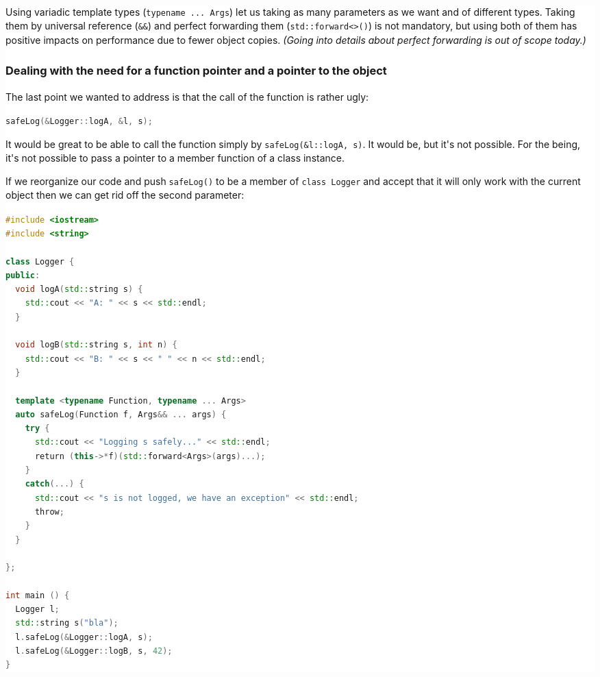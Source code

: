 Using variadic template types (`typename ... Args`) let us taking as many parameters as we want and of different types. Taking them by universal reference (`&&`) and perfect forwarding them (`std::forward<>()`) is not mandatory, but using both of them has positive impacts on performance due to fewer object copies. _(Going into details about perfect forwarding is out of scope today.)_

### Dealing with the need for a function pointer and a pointer to the object

The last point we wanted to address is that the call of the function is rather ugly:
```cpp
safeLog(&Logger::logA, &l, s);
```

It would be great to be able to call the function simply by `safeLog(&l::logA, s)`. It would be, but it's not possible. For the being, it's not possible to pass a pointer to a member function of a class instance.

If we reorganize our code and push `safeLog()` to be a member of `class Logger` and accept that it will only work with the current object then we can get rid off the second parameter:

```cpp
#include <iostream>
#include <string>

class Logger {
public:
  void logA(std::string s) {
    std::cout << "A: " << s << std::endl;
  }
  
  void logB(std::string s, int n) {
    std::cout << "B: " << s << " " << n << std::endl;
  }

  template <typename Function, typename ... Args>
  auto safeLog(Function f, Args&& ... args) {
    try {
      std::cout << "Logging s safely..." << std::endl;
      return (this->*f)(std::forward<Args>(args)...);
    }
    catch(...) {
      std::cout << "s is not logged, we have an exception" << std::endl;
      throw;
    }
  }
      
};

int main () {
  Logger l;
  std::string s("bla");
  l.safeLog(&Logger::logA, s);
  l.safeLog(&Logger::logB, s, 42);
}
```
